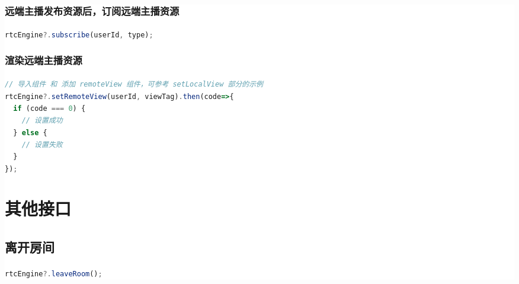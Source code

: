 ### 远端主播发布资源后，订阅远端主播资源

```js
rtcEngine?.subscribe(userId, type);
```

### 渲染远端主播资源

```js
// 导入组件 和 添加 remoteView 组件，可参考 setLocalView 部分的示例
rtcEngine?.setRemoteView(userId, viewTag).then(code=>{
  if (code === 0) {
    // 设置成功
  } else {
    // 设置失败
  }
});
```

# 其他接口

## 离开房间

```js
rtcEngine?.leaveRoom();
```

